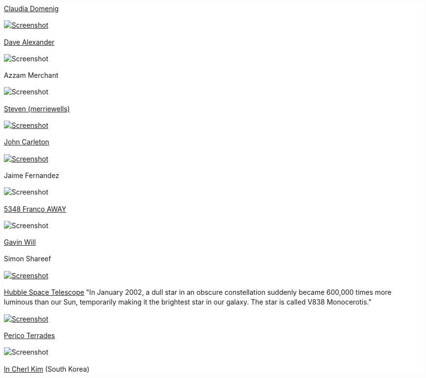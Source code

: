 <a href="https://www.flickr.com/people/cdomenig/">Claudia Domenig</a>

[![Screenshot](https://archive.smashing.media/assets/344dbf88-fdf9-42bb-adb4-46f01eedd629/33451871-fa4a-4044-b3f2-1217ef80ff86/wow.jpg)](https://www.flickr.com/photos/cdomenig/2806735723/)

<a href="https://www.flickr.com/people/playing-with-light/">Dave Alexander</a>

![Screenshot](https://archive.smashing.media/assets/344dbf88-fdf9-42bb-adb4-46f01eedd629/68f0ad54-1868-4669-ac1f-7fec21fac95f/dub.jpg)

Azzam Merchant

<span class="removed_link" title="https://www.flickr.com/photos/azzammerchant/3347844068/in/pool-magiceye">![Screenshot](https://archive.smashing.media/assets/344dbf88-fdf9-42bb-adb4-46f01eedd629/c40e4622-bd33-4767-993b-7e7e1d4cdebe/colors.jpg)</span>

<a href="https://www.flickr.com/people/merwells/">Steven (merriewells)</a>

[![Screenshot](https://archive.smashing.media/assets/344dbf88-fdf9-42bb-adb4-46f01eedd629/300d906d-13a1-4465-bc05-200dbf5d3abe/champ.jpg)](https://www.flickr.com/photos/merwells/2783707423/)

<a href="https://www.flickr.com/people/johncarleton/">John Carleton</a>

[![Screenshot](https://archive.smashing.media/assets/344dbf88-fdf9-42bb-adb4-46f01eedd629/cb689020-4891-4e4e-aa32-78c64a8bf831/jelly.jpg)](https://www.flickr.com/photos/johncarleton/83723497/)

Jaime Fernandez

![Screenshot](https://archive.smashing.media/assets/344dbf88-fdf9-42bb-adb4-46f01eedd629/9c83021a-5fcb-45b1-a327-38363df73f60/life.jpg)

<a href="https://www.flickr.com/people/12708811@N07/">5348 Franco AWAY</a>

![Screenshot](https://archive.smashing.media/assets/344dbf88-fdf9-42bb-adb4-46f01eedd629/1af6e92c-aaf7-41f9-a7b3-d52a4b549b2b/play.jpg)

<a href="https://www.gavinwill.me.uk/?page_id=26">Gavin Will</a>

Simon Shareef

[![Screenshot](https://archive.smashing.media/assets/344dbf88-fdf9-42bb-adb4-46f01eedd629/932ca597-67cf-40df-af7a-987d1bc0e59b/fle.jpg)](https://forum.smashingmagazine.com/photography-f45/post-your-best-t465-30.html#p6297)

<a href="https://www.boston.com/bigpicture/2008/12/hubble_space_telescope_advent.html">Hubble Space Telescope</a>
"In January 2002, a dull star in an obscure constellation suddenly became 600,000 times more luminous than our Sun, temporarily making it the brightest star in our galaxy. The star is called V838 Monocerotis."

[![Screenshot](https://archive.smashing.media/assets/344dbf88-fdf9-42bb-adb4-46f01eedd629/9e9ef7ec-76e2-4008-9da0-590fa855fa01/galaxy.jpg)](https://www.boston.com/bigpicture/2008/12/hubble_space_telescope_advent.html)

<a href="https://www.pericoterrades.com/">Perico Terrades</a>

<span class="removed_link" title="https://www.pericoterrades.com/www/index.php?showimage=246">![Screenshot](https://archive.smashing.media/assets/344dbf88-fdf9-42bb-adb4-46f01eedd629/0b5e5103-aef6-45b8-91b4-0a3904a223d3/perico.jpg)</span>

<a href="https://www.flickr.com/people/floridapfe/">In Cherl Kim</a> (South Korea)
